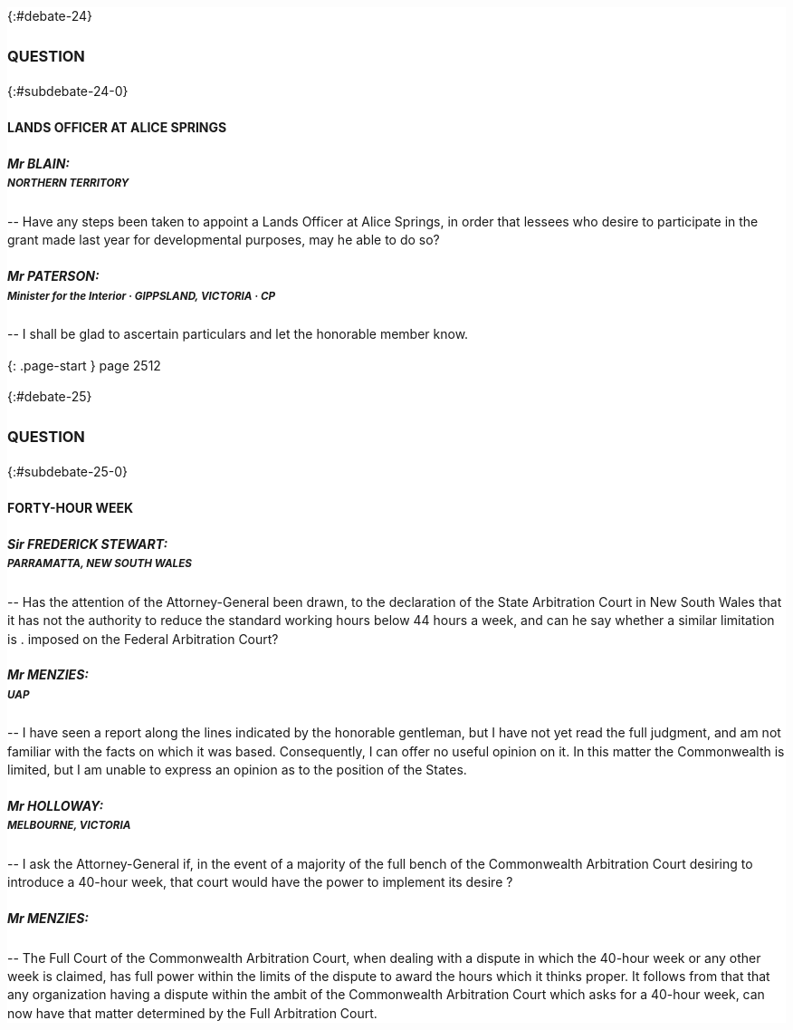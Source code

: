 {:#debate-24}
### QUESTION

{:#subdebate-24-0}
#### LANDS OFFICER AT ALICE SPRINGS

##### Mr BLAIN:<br><small class="text-muted">NORTHERN TERRITORY</small>

-- Have any steps been taken to appoint a Lands Officer at Alice Springs, in order that lessees who desire to participate in the grant made last year for developmental purposes, may he able to do so? 

##### Mr PATERSON:<br><small class="text-muted">Minister for the Interior &middot; GIPPSLAND, VICTORIA &middot; CP</small>

-- I shall be glad to ascertain particulars and let the honorable member know. 

{: .page-start }
page 2512

{:#debate-25}
### QUESTION

{:#subdebate-25-0}
#### FORTY-HOUR WEEK

##### Sir FREDERICK STEWART:<br><small class="text-muted">PARRAMATTA, NEW SOUTH WALES</small>

-- Has the attention of the Attorney-General been drawn, to the declaration of the State Arbitration Court in New South Wales that it has not the authority to reduce the standard working hours below 44 hours a week, and can he say whether a similar limitation is . imposed on the Federal Arbitration Court? 

##### Mr MENZIES:<br><small class="text-muted">UAP</small>

-- I have seen a report along the lines indicated by the honorable gentleman, but I have not yet read the full judgment, and am not familiar with the facts on which it was based. Consequently, I can offer no useful opinion on it. In this matter the Commonwealth is limited, but I am unable to express an opinion as to the position of the States. 

##### Mr HOLLOWAY:<br><small class="text-muted">MELBOURNE, VICTORIA</small>

-- I ask the Attorney-General if, in the event of a majority of the full bench of the Commonwealth Arbitration Court desiring to introduce a 40-hour week, that court would have the power to implement its desire ? 

##### Mr MENZIES:

-- The Full Court of the Commonwealth Arbitration Court, when dealing with a dispute in which the 40-hour week or any other week is claimed, has full power within the limits of the dispute to award the hours which it thinks proper. It follows from that that any organization having a dispute within the ambit of the Commonwealth Arbitration Court which asks for a 40-hour week, can now have that matter determined by the Full Arbitration Court. 
